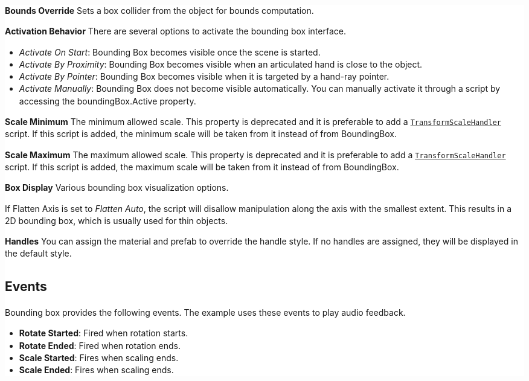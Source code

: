 **Bounds Override**
Sets a box collider from the object for bounds computation.

**Activation Behavior**
There are several options to activate the bounding box interface.
 
* *Activate On Start*: Bounding Box becomes visible once the scene is started.
* *Activate By Proximity*: Bounding Box becomes visible when an articulated hand is close to the object.
* *Activate By Pointer*: Bounding Box becomes visible when it is targeted by a hand-ray pointer.
* *Activate Manually*: Bounding Box does not become visible automatically. You can manually activate it through a script by accessing the boundingBox.Active property.

**Scale Minimum**
The minimum allowed scale. This property is deprecated and it is preferable to add a [`TransformScaleHandler`](https://github.com/Microsoft/MixedRealityToolkit-Unity/blob/mrtk_release/Assets/MixedRealityToolkit.SDK/Features/Input/Handlers/TransformScaleHandler.cs) script. If this script is added, the minimum scale will be taken from it instead of from BoundingBox.

**Scale Maximum**
The maximum allowed scale. This property is deprecated and it is preferable to add a [`TransformScaleHandler`](https://github.com/Microsoft/MixedRealityToolkit-Unity/blob/mrtk_release/Assets/MixedRealityToolkit.SDK/Features/Input/Handlers/TransformScaleHandler.cs) script. If this script is added, the maximum scale will be taken from it instead of from BoundingBox.
 
**Box Display**
Various bounding box visualization options.

If Flatten Axis is set to *Flatten Auto*, the script will disallow manipulation along the axis with the smallest extent. This results in a 2D bounding box, which is usually used for thin objects.
 
**Handles**
You can assign the material and prefab to override the handle style. If no handles are assigned, they will be displayed in the default style.
 
## Events ##
Bounding box provides the following events. The example uses these events to play audio feedback.

- **Rotate Started**: Fired when rotation starts.
- **Rotate Ended**: Fired when rotation ends.
- **Scale Started**: Fires when scaling ends.
- **Scale Ended**: Fires when scaling ends.
